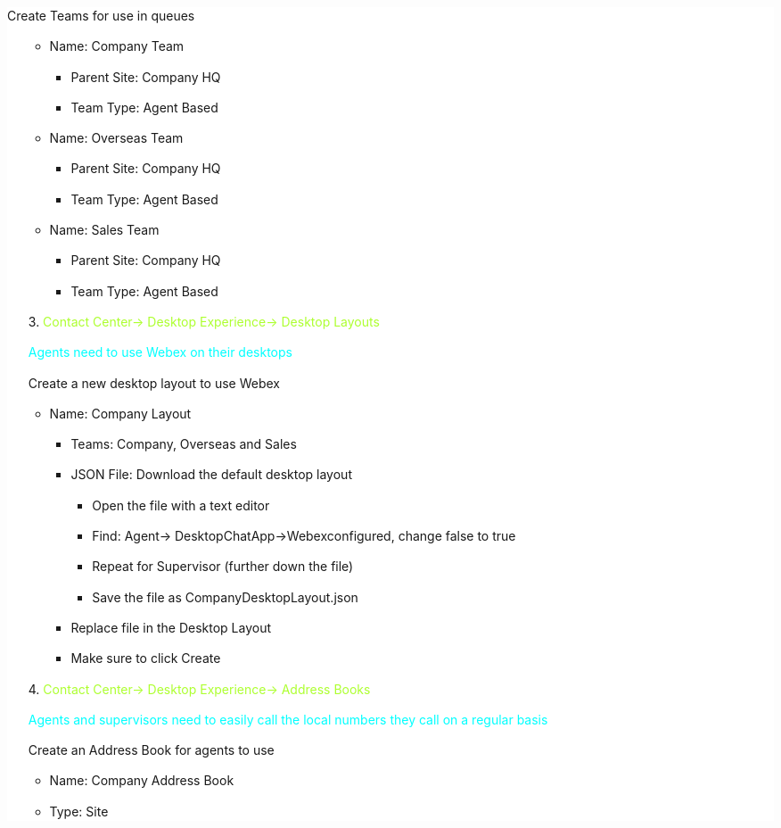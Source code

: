<p>Create Teams for use in queues</p>
<ul>
<tr>
<td><ul>
<li><p>Name: Company Team</p>
<ul>
<li><p>Parent Site: Company HQ</p></li>
<li><p>Team Type: Agent Based</p></li>
</ul></li>
<li><p>Name: Overseas Team</p>
<ul>
<li><p>Parent Site: Company HQ</p></li>
<li><p>Team Type: Agent Based</p></li>
</ul></li>
</ul></td>
<td><ul>
<li><p>Name: Sales Team</p>
<ul>
<li><p>Parent Site: Company HQ</p></li>
<li><p>Team Type: Agent Based</p></li>
</ul></li>
</ul></td>
</tr>
<tr>
<td rowspan="2">3.</td>
<td colspan="2"><span style="color: greenyellow;">Contact Center-&gt; Desktop Experience-&gt; Desktop
Layouts</td></span>
</tr>
<tr>
<td colspan="2"><span style="color: Cyan;"><p>Agents need to use Webex on their desktops</p></span>
<p>Create a new desktop layout to use Webex</p>
<ul>
<li><p>Name: Company Layout</p>
<ul>
<li><p>Teams: Company, Overseas and Sales</p></li>
<li><p>JSON File: Download the default desktop layout</p>
<ul>
<li><p>Open the file with a text editor</p>
<li><p>Find: Agent-&gt; DesktopChatApp-&gt;Webexconfigured, change false
to true</p></li>
<li><p>Repeat for Supervisor (further down the file)</p></li>
</li>
<li><p>Save the file as CompanyDesktopLayout.json</p></li>
</ul>
<li><p>Replace file in the Desktop Layout</p></li>
</li>
<li><p>Make sure to click Create</p></li>
</ul></li>
</ul></td>
</tr>
<tr>
<td rowspan="2">4.</td>
<td colspan="2"><span style="color: greenyellow;">Contact Center-&gt; Desktop Experience-&gt; Address
Books</td></span>
</tr>
<tr>
<td colspan="2"><span style="color: Cyan;"><p>Agents and supervisors need to easily call the local
numbers they call on a regular basis</p></span>
<p>Create an Address Book for agents to use</p>
<ul>
<li><p>Name: Company Address Book</p></li>
<li><p>Type: Site</p></li>